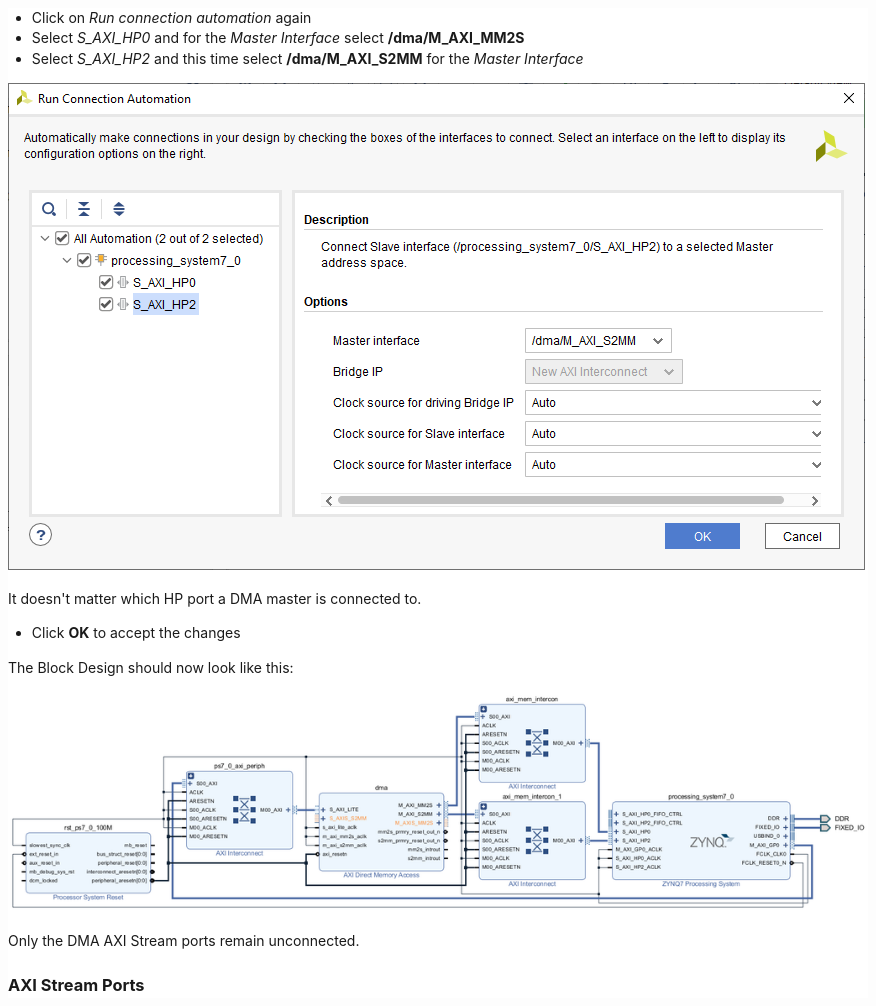 * Click on *Run connection automation* again
* Select *S_AXI_HP0* and for the *Master Interface* select **/dma/M_AXI_MM2S**
* Select *S_AXI_HP2* and this time select **/dma/M_AXI_S2MM** for the *Master Interface*  

![](./images/block_automation_hp_ports.png)

It doesn't matter which HP port a DMA master is connected to.  


* Click **OK** to accept the changes

The Block Design should now look like this:

![](./images/bd_axis_unconnected.png)

Only the DMA AXI Stream ports remain unconnected. 

### AXI Stream Ports
